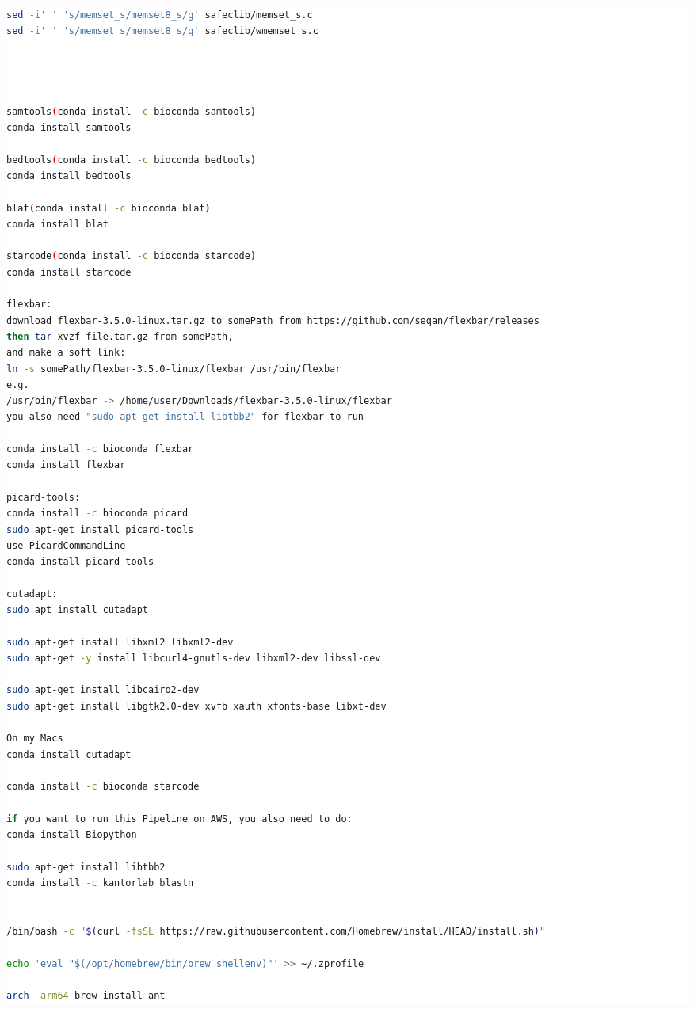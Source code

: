 ``` bash
sed -i' ' 's/memset_s/memset8_s/g' safeclib/memset_s.c
sed -i' ' 's/memset_s/memset8_s/g' safeclib/wmemset_s.c




samtools(conda install -c bioconda samtools)
conda install samtools

bedtools(conda install -c bioconda bedtools)
conda install bedtools

blat(conda install -c bioconda blat)
conda install blat

starcode(conda install -c bioconda starcode)
conda install starcode

flexbar:
download flexbar-3.5.0-linux.tar.gz to somePath from https://github.com/seqan/flexbar/releases
then tar xvzf file.tar.gz from somePath,
and make a soft link:
ln -s somePath/flexbar-3.5.0-linux/flexbar /usr/bin/flexbar
e.g.
/usr/bin/flexbar -> /home/user/Downloads/flexbar-3.5.0-linux/flexbar
you also need "sudo apt-get install libtbb2" for flexbar to run

conda install -c bioconda flexbar
conda install flexbar

picard-tools:
conda install -c bioconda picard
sudo apt-get install picard-tools
use PicardCommandLine
conda install picard-tools

cutadapt:
sudo apt install cutadapt

sudo apt-get install libxml2 libxml2-dev
sudo apt-get -y install libcurl4-gnutls-dev libxml2-dev libssl-dev

sudo apt-get install libcairo2-dev
sudo apt-get install libgtk2.0-dev xvfb xauth xfonts-base libxt-dev

On my Macs
conda install cutadapt

conda install -c bioconda starcode

if you want to run this Pipeline on AWS, you also need to do:
conda install Biopython

sudo apt-get install libtbb2
conda install -c kantorlab blastn


/bin/bash -c "$(curl -fsSL https://raw.githubusercontent.com/Homebrew/install/HEAD/install.sh)"

echo 'eval "$(/opt/homebrew/bin/brew shellenv)"' >> ~/.zprofile

arch -arm64 brew install ant

```